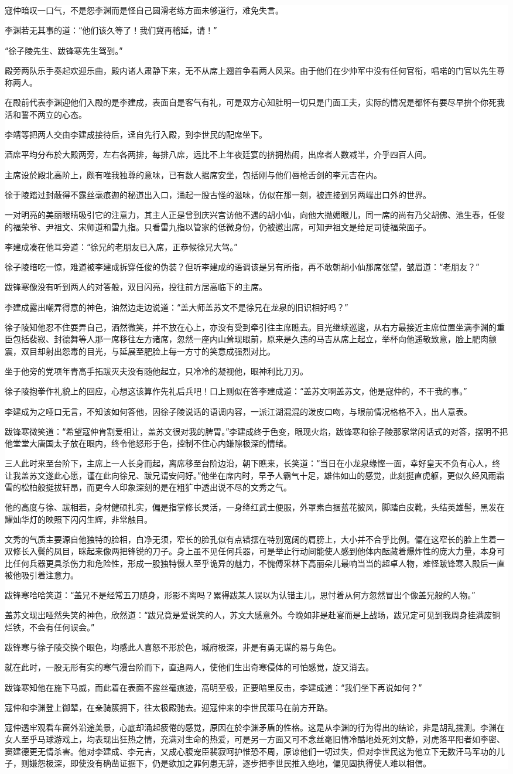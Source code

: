 寇仲暗叹一口气，不是怨李渊而是怪自己圆滑老练方面未够道行，难免失言。

李渊若无其事的道：“他们该久等了！我们冀再稽延，请！”

“徐子陵先生、跋锋寒先生驾到。”

殿旁两队乐手奏起欢迎乐曲，殿内诸人肃静下来，无不从席上翘首争看两人风采。由于他们在少帅军中没有任何官衔，唱喏的门官以先生尊称两人。

在殿前代表李渊迎他们入殿的是李建成，表面自是客气有礼，可是双方心知肚明一切只是门面工夫，实际的情况是都怀有要尽早拚个你死我活和誓不两立的心态。

李靖等把两人交由李建成接待后，迳自先行入殿，到李世民的配席坐下。

酒席平均分布於大殿两旁，左右各两排，每排八席，远比不上年夜廷宴的挤拥热闹，出席者人数减半，介乎四百人间。

主席设於殿北高阶上，颇有唯我独尊的意味，已有数人据席安坐，包括刚与他们唇枪舌剑的李元吉在内。

徐于陵踏过封蔽得不露丝毫痕迦的秘道出入口，涌起一股古怪的滋味，仿似在那一刻，被连接到另两端出口外的世界。

一对明亮的美丽眼睛吸引它的注意力，其主人正是曾到庆兴宫访他不遇的胡小仙，向他大抛媚眼儿，同一席的尚有乃父胡佛、池生春，任俊的福荣爷、尹祖文、宋师道和雷九指。只看雷九指以管家的低微身份，仍被邀出席，可知尹祖文是给足司徒福荣面子。

李建成凑在他耳旁道：“徐兄的老朋友已入席，正恭候徐兄大驾。”

徐子陵暗吃一惊，难道被李建成拆穿任俊的伪装？但听李建成的语调该是另有所指，再不敢朝胡小仙那席张望，皱眉道：“老朋友？”

跋锋寒像没有听到两人的对答般，双目闪亮，投往前方居高临下的主席。

李建成露出嘲弄得意的神色，油然边走边说道：“盖大师盖苏文不是徐兄在龙泉的旧识相好吗？”

徐子陵知他忍不住耍弄自己，洒然微笑，并不放在心上，亦没有受到牵引往主席瞧去。目光继续巡逡，从右方最接近主席位置坐满李渊的重臣包括裴寂、封德舞等人那一席移往左方诸席，忽然一座内山耸现眼前，原来是久违的马吉从席上起立，举杯向他遥敬致意，脸上肥肉颤震，双目却射出怨毒的目光，与延展至肥脸上每一方寸的笑意成强烈对比。

坐于他旁的党项年青高手拓跋灭夫没有随他起立，只冷冷的凝视他，眼神利比刀刃。

徐子陵抱拳作礼貌上的回应，心想这该算作先礼后兵吧！口上则似在答李建成道：“盖苏文啊盖苏文，他是寇仲的，不干我的事。”

李建成为之哑口无言，不知该如何答他，因徐子陵说话的语调内容，一派江湖混混的泼皮口吻，与眼前情况格格不入，出人意表。

跋锋寒微笑道：“希望寇仲肯割爱相让，盖苏文很对我的脾胃。”李建成终于色变，眼现火焰，跋锋寒和徐子陵那家常闲话式的对答，摆明不把他堂堂大唐国太子放在眼内，终令他怒形于色，控制不住心内嫌隙极深的情绪。

三人此时来至台阶下，主席上一人长身而起，离席移至台阶边沿，朝下瞧来，长笑道：“当日在小龙泉缘悭一面，幸好皇天不负有心人，终让我盖苏文遂此心愿，谨在此向徐兄、跋兄请安问好。”他坐在席内时，早予人霸气十足，雄伟如山的感觉，此刻挺直虎躯，更似久经风雨霜雪的松柏般挺拔轩昂，而更今人印象深刻的是在粗犷中透出说不尽的文秀之气。

他的高度与徐、跋相若，身材健硕扎实，偏是指掌修长灵活，一身绛红武士便服，外罩素白捆蓝花披风，脚踏白皮靴，头结英雄髻，黑发在耀灿华灯的映照下闪闪生辉，非常触目。

文秀的气质主要源自他独特的脸相，白净无须，窄长的脸孔似有点错摆在特别宽阔的肩膀上，大小并不合乎比例。偏在这窄长的脸上生着一双修长入鬓的凤目，眯起来像两把锋锐的刀子。身上虽不见任何兵器，可是举止行动间能使人感到他体内酝藏着爆炸性的庞大力量，本身可比任何兵器更具杀伤力和危险性，形成一股独特慑人至乎诡异的魅力，不愧傅采林下高丽朵儿最响当当的超卓人物，难怪跋锋寒入殿后一直被他吸引着注意力。

跋锋寒哈哈笑道：“盖兄不是经常五刀随身，形影不离吗？累得跋某人误以为认错主儿，思忖着从何方忽然冒出个像盖兄般的人物。”

盖苏文现出哑然失笑的神色，欣然道：“跋兄竟是爱说笑的人，苏文大感意外。今晚如非是赴宴而是上战场，跋兄定可见到我周身挂满废铜烂铁，不会有任何误会。”

跋锋寒与徐子陵交换个眼色，均感此人喜怒不形於色，城府极深，非是有勇无谋的易与角色。

就在此时，一股无形有实的寒气漫台阶而下，直追两人，使他们生出奇寒侵体的可怕感觉，旋又消去。

跋锋寒知他在施下马威，而此着在表面不露丝毫痕迹，高明至极，正要暗里反击，李建成道：“我们坐下再说如何？”

寇仲和李渊登上御辇，在亲骑簇拥下，往太极殿驰去。迎寇仲来的李世民策马在前方开路。

寇仲透牢观看车窗外沿途美景，心底却涌起疲倦的感觉，原因在於李渊矛盾的性格。这是从李渊的行为得出的结论，非是胡乱揣测。李渊在女人至乎马球游戏上，均表现出狂热之情，充满对生命的热爱，可是另一方面又可不念丝毫旧情冷酷地处死刘文静，对虎落平阳者如李密、窦建德更无情杀害。他对李建成、李元吉，又成心腹宠臣裴寂呵护惟恐不周，原谅他们一切过失，但对李世民这为他立下无数汗马军功的儿子，则嫌怨极深，即使没有确凿证据下，仍是欲加之罪何患无辞，逐步把李世民推入绝地，偏见固执得使人难以相信。
